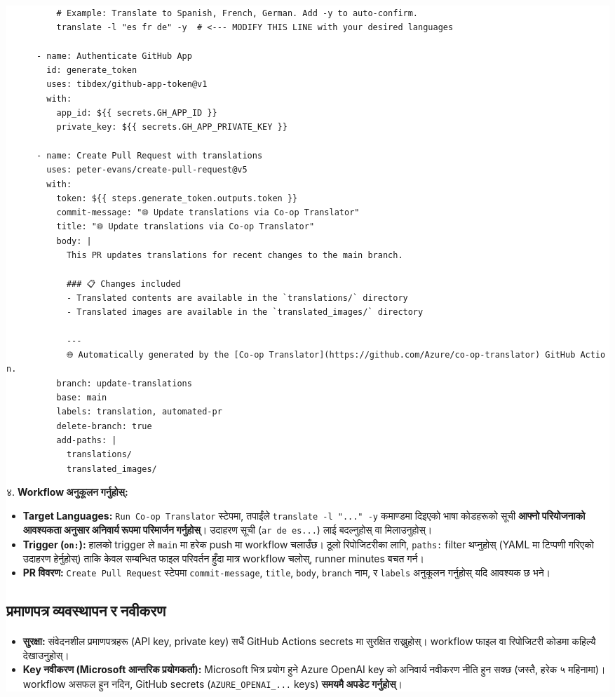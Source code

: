 ```
          # Example: Translate to Spanish, French, German. Add -y to auto-confirm.
          translate -l "es fr de" -y  # <--- MODIFY THIS LINE with your desired languages

      - name: Authenticate GitHub App
        id: generate_token
        uses: tibdex/github-app-token@v1
        with:
          app_id: ${{ secrets.GH_APP_ID }}
          private_key: ${{ secrets.GH_APP_PRIVATE_KEY }}

      - name: Create Pull Request with translations
        uses: peter-evans/create-pull-request@v5
        with:
          token: ${{ steps.generate_token.outputs.token }}
          commit-message: "🌐 Update translations via Co-op Translator"
          title: "🌐 Update translations via Co-op Translator"
          body: |
            This PR updates translations for recent changes to the main branch.

            ### 📋 Changes included
            - Translated contents are available in the `translations/` directory
            - Translated images are available in the `translated_images/` directory

            ---
            🌐 Automatically generated by the [Co-op Translator](https://github.com/Azure/co-op-translator) GitHub Action.
          branch: update-translations
          base: main
          labels: translation, automated-pr
          delete-branch: true
          add-paths: |
            translations/
            translated_images/

```

४.  **Workflow अनुकूलन गर्नुहोस्:**
  - **Target Languages:** `Run Co-op Translator` स्टेपमा, तपाईंले `translate -l "..." -y` कमाण्डमा दिइएको भाषा कोडहरूको सूची **आफ्नो परियोजनाको आवश्यकता अनुसार अनिवार्य रूपमा परिमार्जन गर्नुहोस्**। उदाहरण सूची (`ar de es...`) लाई बदल्नुहोस् वा मिलाउनुहोस्।
  - **Trigger (`on:`):** हालको trigger ले `main` मा हरेक push मा workflow चलाउँछ। ठूलो रिपोजिटरीका लागि, `paths:` filter थप्नुहोस् (YAML मा टिप्पणी गरिएको उदाहरण हेर्नुहोस्) ताकि केवल सम्बन्धित फाइल परिवर्तन हुँदा मात्र workflow चलोस्, runner minutes बचत गर्न।
  - **PR विवरण:** `Create Pull Request` स्टेपमा `commit-message`, `title`, `body`, `branch` नाम, र `labels` अनुकूलन गर्नुहोस् यदि आवश्यक छ भने।

## प्रमाणपत्र व्यवस्थापन र नवीकरण

- **सुरक्षा:** संवेदनशील प्रमाणपत्रहरू (API key, private key) सधैं GitHub Actions secrets मा सुरक्षित राख्नुहोस्। workflow फाइल वा रिपोजिटरी कोडमा कहिल्यै देखाउनुहोस्।
- **Key नवीकरण (Microsoft आन्तरिक प्रयोगकर्ता):** Microsoft भित्र प्रयोग हुने Azure OpenAI key को अनिवार्य नवीकरण नीति हुन सक्छ (जस्तै, हरेक ५ महिनामा)। workflow असफल हुन नदिन, GitHub secrets (`AZURE_OPENAI_...` keys) **समयमै अपडेट गर्नुहोस्**।

